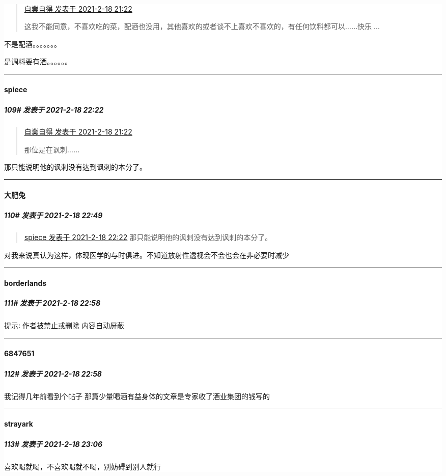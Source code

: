
<blockquote><a href="httphttps://bbs.saraba1st.com/2b/forum.php?mod=redirect&amp;goto=findpost&amp;pid=50370188&amp;ptid=1988348" target="_blank">自業自得 发表于 2021-2-18 21:22</a>

这我不能同意，不喜欢吃的菜，配酒也没用，其他喜欢的或者谈不上喜欢不喜欢的，有任何饮料都可以……快乐 ...</blockquote>
不是配酒。。。。。。。

是调料要有酒。。。。。。


-----

####  spiece  
##### 109#       发表于 2021-2-18 22:22


<blockquote><a href="httphttps://bbs.saraba1st.com/2b/forum.php?mod=redirect&amp;goto=findpost&amp;pid=50370192&amp;ptid=1988348" target="_blank">自業自得 发表于 2021-2-18 21:22</a>

那位是在讽刺……</blockquote>
那只能说明他的讽刺没有达到讽刺的本分了。


-----

####  大肥兔  
##### 110#       发表于 2021-2-18 22:49


<blockquote><a href="httphttps://bbs.saraba1st.com/2b/forum.php?mod=redirect&amp;goto=findpost&amp;pid=50370732&amp;ptid=1988348" target="_blank">spiece 发表于 2021-2-18 22:22</a>
 那只能说明他的讽刺没有达到讽刺的本分了。</blockquote>
对我来说真认为这样，体现医学的与时俱进。不知道放射性透视会不会也会在非必要时减少


-----

####  borderlands  
##### 111#       发表于 2021-2-18 22:58

提示: 作者被禁止或删除 内容自动屏蔽


-----

####  6847651  
##### 112#       发表于 2021-2-18 22:58


我记得几年前看到个帖子 那篇少量喝酒有益身体的文章是专家收了酒业集团的钱写的


-----

####  strayark  
##### 113#       发表于 2021-2-18 23:06


喜欢喝就喝，不喜欢喝就不喝，别妨碍到别人就行

